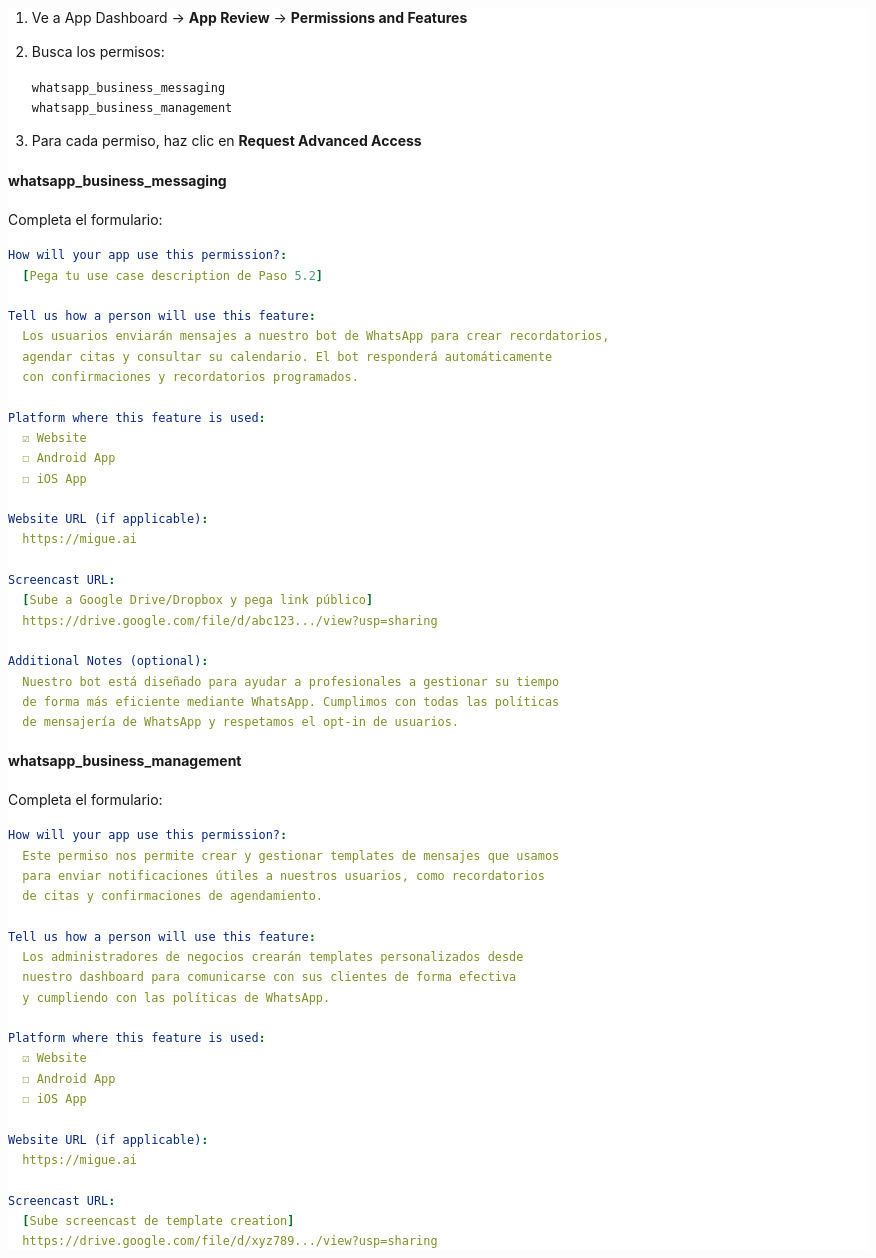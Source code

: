1. Ve a App Dashboard → **App Review** → **Permissions and Features**
2. Busca los permisos:
   ```
   whatsapp_business_messaging
   whatsapp_business_management
   ```

3. Para cada permiso, haz clic en **Request Advanced Access**

#### whatsapp_business_messaging

Completa el formulario:

```yaml
How will your app use this permission?:
  [Pega tu use case description de Paso 5.2]

Tell us how a person will use this feature:
  Los usuarios enviarán mensajes a nuestro bot de WhatsApp para crear recordatorios,
  agendar citas y consultar su calendario. El bot responderá automáticamente
  con confirmaciones y recordatorios programados.

Platform where this feature is used:
  ☑ Website
  ☐ Android App
  ☐ iOS App

Website URL (if applicable):
  https://migue.ai

Screencast URL:
  [Sube a Google Drive/Dropbox y pega link público]
  https://drive.google.com/file/d/abc123.../view?usp=sharing

Additional Notes (optional):
  Nuestro bot está diseñado para ayudar a profesionales a gestionar su tiempo
  de forma más eficiente mediante WhatsApp. Cumplimos con todas las políticas
  de mensajería de WhatsApp y respetamos el opt-in de usuarios.
```

#### whatsapp_business_management

Completa el formulario:

```yaml
How will your app use this permission?:
  Este permiso nos permite crear y gestionar templates de mensajes que usamos
  para enviar notificaciones útiles a nuestros usuarios, como recordatorios
  de citas y confirmaciones de agendamiento.

Tell us how a person will use this feature:
  Los administradores de negocios crearán templates personalizados desde
  nuestro dashboard para comunicarse con sus clientes de forma efectiva
  y cumpliendo con las políticas de WhatsApp.

Platform where this feature is used:
  ☑ Website
  ☐ Android App
  ☐ iOS App

Website URL (if applicable):
  https://migue.ai

Screencast URL:
  [Sube screencast de template creation]
  https://drive.google.com/file/d/xyz789.../view?usp=sharing

```